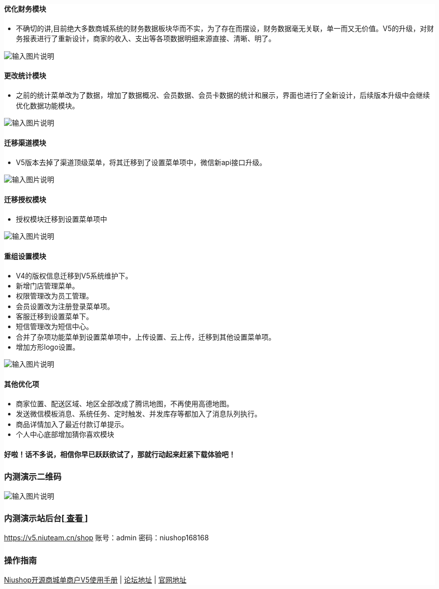 #### 优化财务模块
* 不确切的讲,目前绝大多数商城系统的财务数据板块华而不实，为了存在而摆设，财务数据毫无关联，单一而又无价值。V5的升级，对财务报表进行了重新设计，商家的收入、支出等各项数据明细来源直接、清晰、明了。

![输入图片说明](https://gitee.com/niushop_team/niushop_b2c_v5_stand/raw/master/image/%E8%B4%A2%E5%8A%A1%E7%BB%9F%E8%AE%A1%E6%A8%A1%E5%9D%97%E8%B4%A2%E5%8A%A1%E7%BB%9F%E8%AE%A1%E6%A8%A1%E5%9D%97.png)

#### 更改统计模块
* 之前的统计菜单改为了数据，增加了数据概况、会员数据、会员卡数据的统计和展示，界面也进行了全新设计，后续版本升级中会继续优化数据功能模块。

![输入图片说明](https://gitee.com/niushop_team/niushop_b2c_v5_stand/raw/master/image/%E7%BB%9F%E8%AE%A1%E6%A8%A1%E5%9D%97%E7%BB%9F%E8%AE%A1%E6%A8%A1%E5%9D%97.png)

#### 迁移渠道模块
* V5版本去掉了渠道顶级菜单，将其迁移到了设置菜单项中，微信新api接口升级。

![输入图片说明](https://gitee.com/niushop_team/niushop_b2c_v5_stand/raw/master/image/%E6%B8%A0%E9%81%93%E8%8F%9C%E5%8D%95%E8%BF%81%E7%A7%BB%E6%B8%A0%E9%81%93%E8%8F%9C%E5%8D%95%E8%BF%81%E7%A7%BB.png)

#### 迁移授权模块
* 授权模块迁移到设置菜单项中

![输入图片说明](https://gitee.com/niushop_team/niushop_b2c_v5_stand/raw/master/image/%E6%8E%88%E6%9D%83%E8%BF%81%E7%A7%BB%E6%8E%88%E6%9D%83%E8%BF%81%E7%A7%BB.png)

#### 重组设置模块

* V4的版权信息迁移到V5系统维护下。
* 新增门店管理菜单。
* 权限管理改为员工管理。
* 会员设置改为注册登录菜单项。
* 客服迁移到设置菜单下。
* 短信管理改为短信中心。
* 合并了杂项功能菜单到设置菜单项中，上传设置、云上传，迁移到其他设置菜单项。
* 增加方形logo设置。

![输入图片说明](https://gitee.com/niushop_team/niushop_b2c_v5_stand/raw/master/image/%E6%96%B9%E5%BD%A2logo%E8%AE%BE%E7%BD%AE%E6%96%B9%E5%BD%A2logo%E8%AE%BE%E7%BD%AE.png)

#### 其他优化项
* 商家位置、配送区域、地区全部改成了腾讯地图，不再使用高德地图。
* 发送微信模板消息、系统任务、定时触发、并发库存等都加入了消息队列执行。
* 商品详情加入了最近付款订单提示。
* 个人中心底部增加猜你喜欢模块
#### 好啦！话不多说，相信你早已跃跃欲试了，那就行动起来赶紧下载体验吧！
###  内测演示二维码
![输入图片说明](https://gitee.com/niushop_team/niushop_b2c_v5_stand/raw/master/image/%E6%BC%94%E7%A4%BA%E4%BA%8C%E7%BB%B4%E7%A0%81%E5%BE%AE%E4%BF%A1%E5%9B%BE%E7%89%87_20220801173711.png)

### 内测演示站后台[<a href='https://v5.niuteam.cn/shop' target="_blank"> 查看 </a>]       
<a href='https://v5.niuteam.cn/shop' target="_blank">https://v5.niuteam.cn/shop</a>  账号：admin  密码：niushop168168

### 操作指南
 [Niushop开源商城单商户V5使用手册](https://www.kancloud.cn/niucloud/niushop_b2c_v4/1842076)
 | [论坛地址](https://bbs.niushop.com)
 | [官网地址](https://www.niushop.com)
